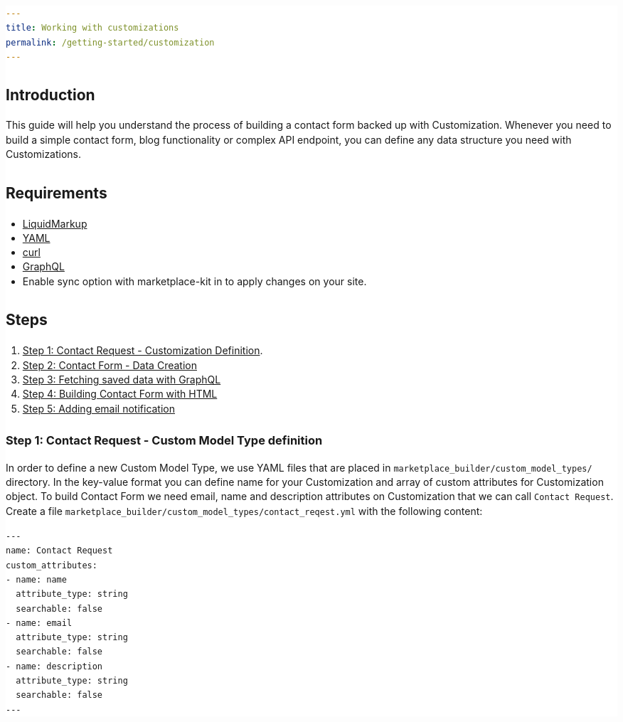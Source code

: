 ```yaml
---
title: Working with customizations
permalink: /getting-started/customization
---
```


## Introduction

This guide will help you understand the process of building a contact form backed up with Customization. Whenever you need to build a simple contact form, blog functionality or complex API endpoint, you can define any data structure you need with Customizations.

## Requirements

* [LiquidMarkup](https://shopify.github.io/liquid/)
* [YAML](https://en.wikipedia.org/wiki/YAML)
* [curl](https://curl.haxx.se/docs/manpage.html)
* [GraphQL](https://graphql.org/learn/)
* Enable sync option with marketplace-kit in to apply changes on your site.

## Steps

1.  [Step 1: Contact Request - Customization Definition](#step_1).
2.  [Step 2: Contact Form - Data Creation](#step_2)
3.  [Step 3: Fetching saved data with GraphQL](#step_3)
4.  [Step 4: Building Contact Form with HTML](#step_4)
5.  [Step 5: Adding email notification](#step_5)

### <a name="step_1"></a> Step 1: Contact Request - Custom Model Type definition

In order to define a new Custom Model Type, we use YAML files that are placed in `marketplace_builder/custom_model_types/` directory. In the key-value format you can define name for your Customization and array of custom attributes for Customization object. To build Contact Form we need email, name and description attributes on Customization that we can call `Contact Request`.
Create a file `marketplace_builder/custom_model_types/contact_reqest.yml` with the following content:

```liquid
---
name: Contact Request
custom_attributes:
- name: name
  attribute_type: string
  searchable: false
- name: email
  attribute_type: string
  searchable: false
- name: description
  attribute_type: string
  searchable: false
---
```
